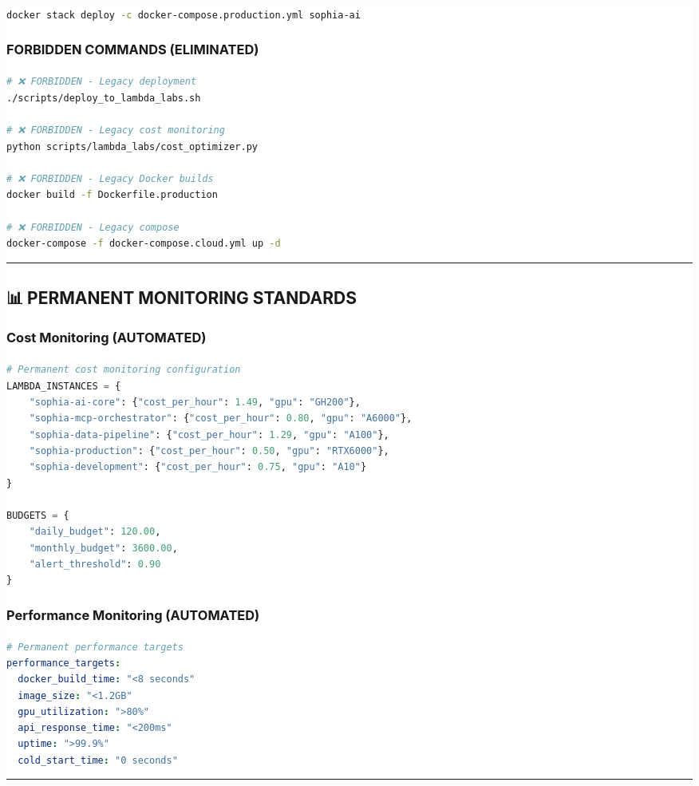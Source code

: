 ```bash
docker stack deploy -c docker-compose.production.yml sophia-ai
```

### **FORBIDDEN COMMANDS (ELIMINATED)**

```bash
# ❌ FORBIDDEN - Legacy deployment
./scripts/deploy_to_lambda_labs.sh

# ❌ FORBIDDEN - Legacy cost monitoring  
python scripts/lambda_labs/cost_optimizer.py

# ❌ FORBIDDEN - Legacy Docker builds
docker build -f Dockerfile.production

# ❌ FORBIDDEN - Legacy compose
docker-compose -f docker-compose.cloud.yml up -d
```

---

## 📊 PERMANENT MONITORING STANDARDS

### **Cost Monitoring (AUTOMATED)**

```python
# Permanent cost monitoring configuration
LAMBDA_INSTANCES = {
    "sophia-ai-core": {"cost_per_hour": 1.49, "gpu": "GH200"},
    "sophia-mcp-orchestrator": {"cost_per_hour": 0.80, "gpu": "A6000"}, 
    "sophia-data-pipeline": {"cost_per_hour": 1.29, "gpu": "A100"},
    "sophia-production": {"cost_per_hour": 0.50, "gpu": "RTX6000"},
    "sophia-development": {"cost_per_hour": 0.75, "gpu": "A10"}
}

BUDGETS = {
    "daily_budget": 120.00,
    "monthly_budget": 3600.00,
    "alert_threshold": 0.90
}
```

### **Performance Monitoring (AUTOMATED)**

```yaml
# Permanent performance targets
performance_targets:
  docker_build_time: "<8 seconds"
  image_size: "<1.2GB"
  gpu_utilization: ">80%"
  api_response_time: "<200ms"
  uptime: ">99.9%"
  cold_start_time: "0 seconds"
```

---